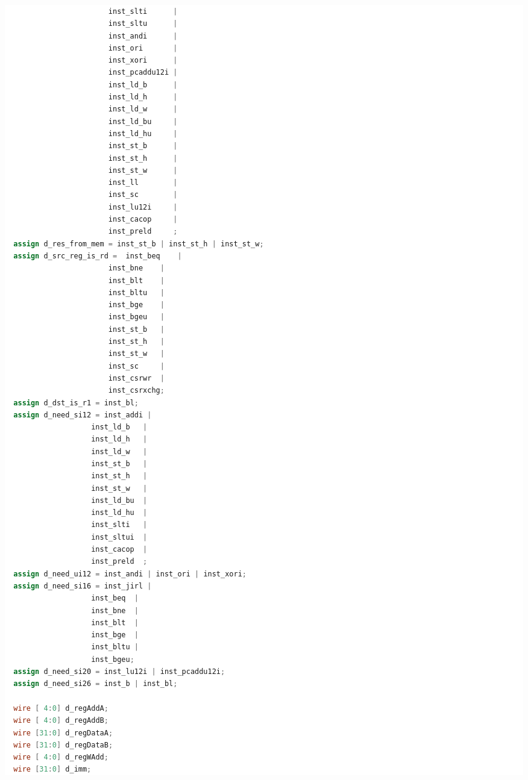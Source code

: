 ```verilog
                        inst_slti      |
                        inst_sltu      |
                        inst_andi      |
                        inst_ori       |
                        inst_xori      |
                        inst_pcaddu12i |
                        inst_ld_b      |
                        inst_ld_h      |
                        inst_ld_w      |
                        inst_ld_bu     |
                        inst_ld_hu     |
                        inst_st_b      |
                        inst_st_h      |
                        inst_st_w      |
                        inst_ll        |
                        inst_sc        |
                        inst_lu12i     |
                        inst_cacop     |
                        inst_preld     ;
  assign d_res_from_mem = inst_st_b | inst_st_h | inst_st_w;
  assign d_src_reg_is_rd =  inst_beq    |
                        inst_bne    |
                        inst_blt    |
                        inst_bltu   |
                        inst_bge    |
                        inst_bgeu   |
                        inst_st_b   |
                        inst_st_h   |
                        inst_st_w   |
                        inst_sc     |
                        inst_csrwr  |
                        inst_csrxchg;
  assign d_dst_is_r1 = inst_bl;
  assign d_need_si12 = inst_addi |
                    inst_ld_b   |
                    inst_ld_h   |
                    inst_ld_w   |
                    inst_st_b   |
                    inst_st_h   |
                    inst_st_w   |
                    inst_ld_bu  |
                    inst_ld_hu  |
                    inst_slti   |
                    inst_sltui  |
                    inst_cacop  |
                    inst_preld  ;
  assign d_need_ui12 = inst_andi | inst_ori | inst_xori;
  assign d_need_si16 = inst_jirl |
                    inst_beq  |
                    inst_bne  |
                    inst_blt  |
                    inst_bge  |
                    inst_bltu |
                    inst_bgeu;
  assign d_need_si20 = inst_lu12i | inst_pcaddu12i;
  assign d_need_si26 = inst_b | inst_bl;

  wire [ 4:0] d_regAddA;
  wire [ 4:0] d_regAddB;
  wire [31:0] d_regDataA;
  wire [31:0] d_regDataB;
  wire [ 4:0] d_regWAdd;
  wire [31:0] d_imm;
```
